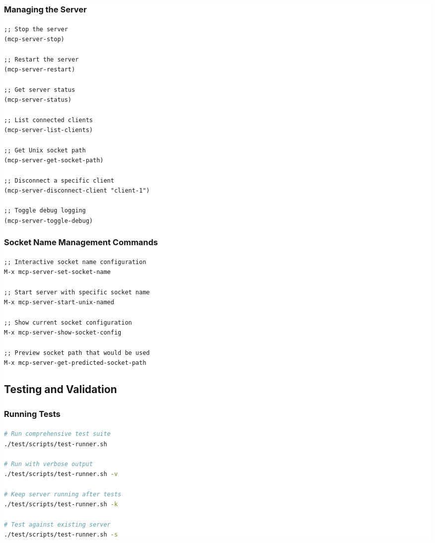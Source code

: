 ### Managing the Server

```elisp
;; Stop the server
(mcp-server-stop)

;; Restart the server
(mcp-server-restart)

;; Get server status
(mcp-server-status)

;; List connected clients
(mcp-server-list-clients)

;; Get Unix socket path
(mcp-server-get-socket-path)

;; Disconnect a specific client
(mcp-server-disconnect-client "client-1")

;; Toggle debug logging
(mcp-server-toggle-debug)
```

### Socket Name Management Commands

```elisp
;; Interactive socket name configuration
M-x mcp-server-set-socket-name

;; Start server with specific socket name
M-x mcp-server-start-unix-named

;; Show current socket configuration
M-x mcp-server-show-socket-config

;; Preview socket path that would be used
M-x mcp-server-get-predicted-socket-path
```

## Testing and Validation

### Running Tests

```bash
# Run comprehensive test suite
./test/scripts/test-runner.sh

# Run with verbose output
./test/scripts/test-runner.sh -v

# Keep server running after tests
./test/scripts/test-runner.sh -k

# Test against existing server
./test/scripts/test-runner.sh -s
```
